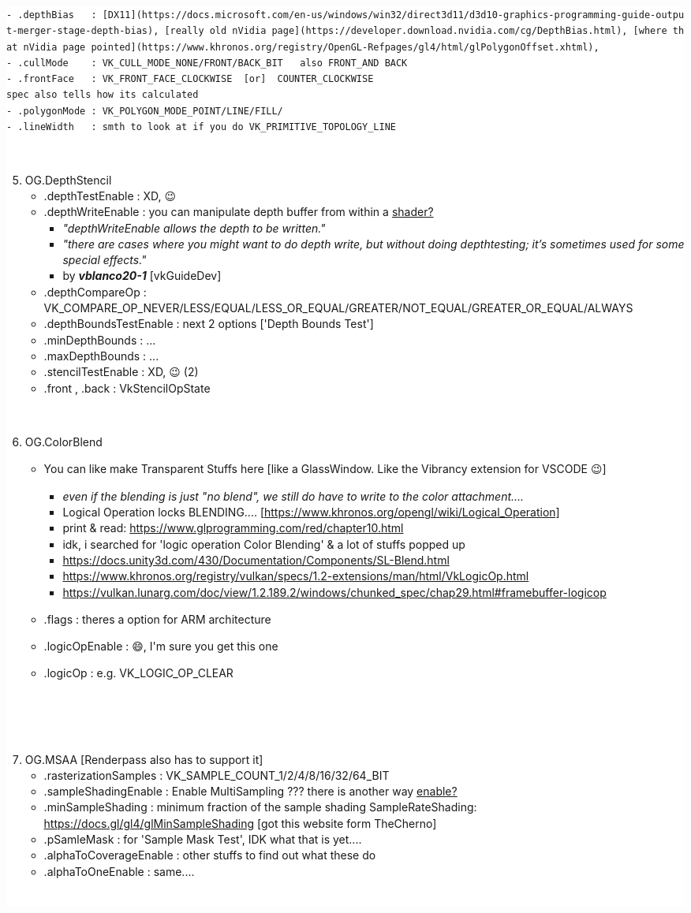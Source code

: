     - .depthBias   : [DX11](https://docs.microsoft.com/en-us/windows/win32/direct3d11/d3d10-graphics-programming-guide-output-merger-stage-depth-bias), [really old nVidia page](https://developer.download.nvidia.com/cg/DepthBias.html), [where that nVidia page pointed](https://www.khronos.org/registry/OpenGL-Refpages/gl4/html/glPolygonOffset.xhtml), 
    - .cullMode    : VK_CULL_MODE_NONE/FRONT/BACK_BIT   also FRONT_AND BACK
    - .frontFace   : VK_FRONT_FACE_CLOCKWISE  [or]  COUNTER_CLOCKWISE
    spec also tells how its calculated
    - .polygonMode : VK_POLYGON_MODE_POINT/LINE/FILL/
    - .lineWidth   : smth to look at if you do VK_PRIMITIVE_TOPOLOGY_LINE
</br>

5. OG.DepthStencil
    - .depthTestEnable    : XD, 😉
    - .depthWriteEnable   : you can manipulate depth buffer from within a [shader?](https://stackoverflow.com/questions/42341879/how-can-i-write-a-different-value-to-the-depth-buffer-than-the-value-used-for-de)
      - *"depthWriteEnable allows the depth to be written."*
      - *"there are cases where you might want to do depth write, but without doing depthtesting; it’s sometimes used for some special effects."*
      - by ***vblanco20-1*** [vkGuideDev] 
    - .depthCompareOp     : VK_COMPARE_OP_NEVER/LESS/EQUAL/LESS_OR_EQUAL/GREATER/NOT_EQUAL/GREATER_OR_EQUAL/ALWAYS
    - .depthBoundsTestEnable : next 2 options  ['Depth Bounds Test']
    - .minDepthBounds     : ...
    - .maxDepthBounds     : ...
    - .stencilTestEnable  : XD, 😉 (2)
    - .front , .back      : VkStencilOpState
</br>

6. OG.ColorBlend
    - You can like make Transparent Stuffs here  [like a GlassWindow. Like the Vibrancy extension for  VSCODE 😉]
      - *even if the blending is just "no blend", we still do have to write to the color attachment....*
      - Logical Operation locks BLENDING.... [https://www.khronos.org/opengl/wiki/Logical_Operation]
      - print & read: https://www.glprogramming.com/red/chapter10.html
      - idk, i searched for 'logic operation Color Blending' & a lot of stuffs popped up
      - https://docs.unity3d.com/430/Documentation/Components/SL-Blend.html
      - https://www.khronos.org/registry/vulkan/specs/1.2-extensions/man/html/VkLogicOp.html
      - https://vulkan.lunarg.com/doc/view/1.2.189.2/windows/chunked_spec/chap29.html#framebuffer-logicop

    - .flags         : theres a option for ARM architecture
    - .logicOpEnable : 😄, I'm sure you get this one
    - .logicOp       : e.g. VK_LOGIC_OP_CLEAR

</br></br></br>




7. OG.MSAA [Renderpass also has to support it]
    - .rasterizationSamples    : VK_SAMPLE_COUNT_1/2/4/8/16/32/64_BIT
    - .sampleShadingEnable     : Enable MultiSampling ???
    there is another way [enable?](https://www.khronos.org/registry/vulkan/specs/1.3-extensions/html/vkspec.html#primsrast-sampleshading)
    - .minSampleShading        : minimum fraction of the sample shading
    SampleRateShading: https://docs.gl/gl4/glMinSampleShading  [got this website form TheCherno]
    - .pSamleMask              : for 'Sample Mask Test', IDK what that is yet....
    - .alphaToCoverageEnable   : other stuffs to find out what these do
    - .alphaToOneEnable        : same....
</br>

